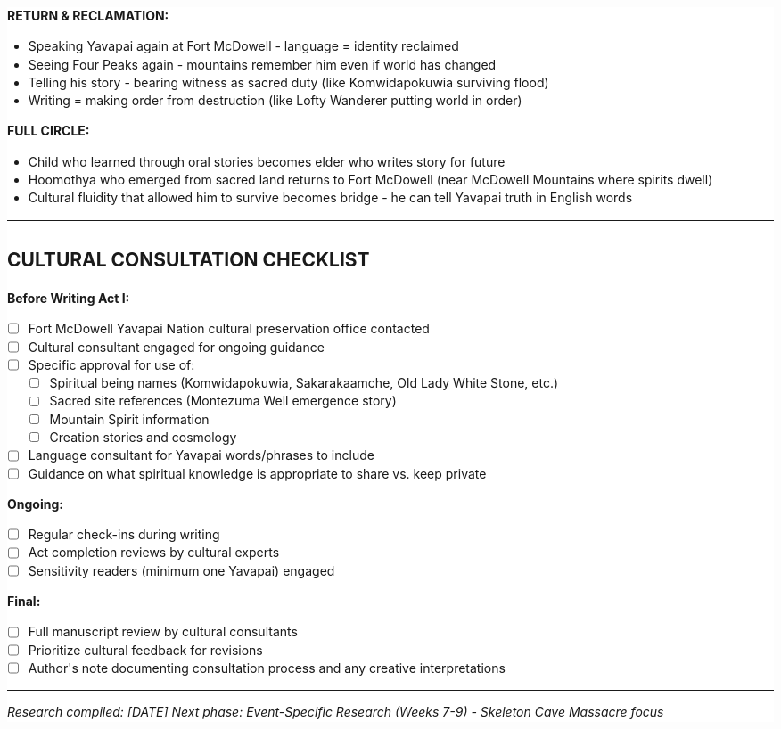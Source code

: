 **RETURN & RECLAMATION:**
- Speaking Yavapai again at Fort McDowell - language = identity reclaimed
- Seeing Four Peaks again - mountains remember him even if world has changed
- Telling his story - bearing witness as sacred duty (like Komwidapokuwia surviving flood)
- Writing = making order from destruction (like Lofty Wanderer putting world in order)

**FULL CIRCLE:**
- Child who learned through oral stories becomes elder who writes story for future
- Hoomothya who emerged from sacred land returns to Fort McDowell (near McDowell Mountains where spirits dwell)
- Cultural fluidity that allowed him to survive becomes bridge - he can tell Yavapai truth in English words

---

## CULTURAL CONSULTATION CHECKLIST

**Before Writing Act I:**
- [ ] Fort McDowell Yavapai Nation cultural preservation office contacted
- [ ] Cultural consultant engaged for ongoing guidance
- [ ] Specific approval for use of:
  - [ ] Spiritual being names (Komwidapokuwia, Sakarakaamche, Old Lady White Stone, etc.)
  - [ ] Sacred site references (Montezuma Well emergence story)
  - [ ] Mountain Spirit information
  - [ ] Creation stories and cosmology
- [ ] Language consultant for Yavapai words/phrases to include
- [ ] Guidance on what spiritual knowledge is appropriate to share vs. keep private

**Ongoing:**
- [ ] Regular check-ins during writing
- [ ] Act completion reviews by cultural experts
- [ ] Sensitivity readers (minimum one Yavapai) engaged

**Final:**
- [ ] Full manuscript review by cultural consultants
- [ ] Prioritize cultural feedback for revisions
- [ ] Author's note documenting consultation process and any creative interpretations

---

*Research compiled: [DATE]*
*Next phase: Event-Specific Research (Weeks 7-9) - Skeleton Cave Massacre focus*
